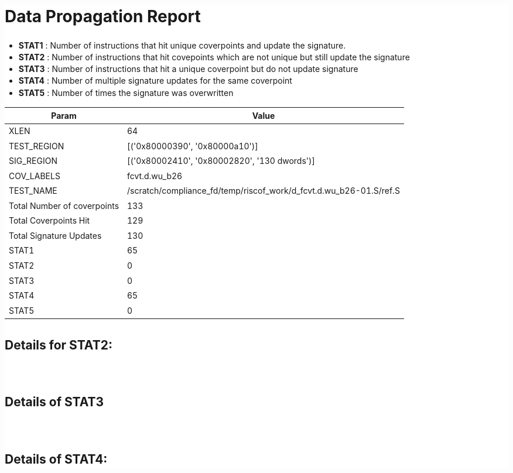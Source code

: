 
# Data Propagation Report

- **STAT1** : Number of instructions that hit unique coverpoints and update the signature.
- **STAT2** : Number of instructions that hit covepoints which are not unique but still update the signature
- **STAT3** : Number of instructions that hit a unique coverpoint but do not update signature
- **STAT4** : Number of multiple signature updates for the same coverpoint
- **STAT5** : Number of times the signature was overwritten

| Param                     | Value    |
|---------------------------|----------|
| XLEN                      | 64      |
| TEST_REGION               | [('0x80000390', '0x80000a10')]      |
| SIG_REGION                | [('0x80002410', '0x80002820', '130 dwords')]      |
| COV_LABELS                | fcvt.d.wu_b26      |
| TEST_NAME                 | /scratch/compliance_fd/temp/riscof_work/d_fcvt.d.wu_b26-01.S/ref.S    |
| Total Number of coverpoints| 133     |
| Total Coverpoints Hit     | 129      |
| Total Signature Updates   | 130      |
| STAT1                     | 65      |
| STAT2                     | 0      |
| STAT3                     | 0     |
| STAT4                     | 65     |
| STAT5                     | 0     |

## Details for STAT2:

```


```

## Details of STAT3

```


```

## Details of STAT4:
